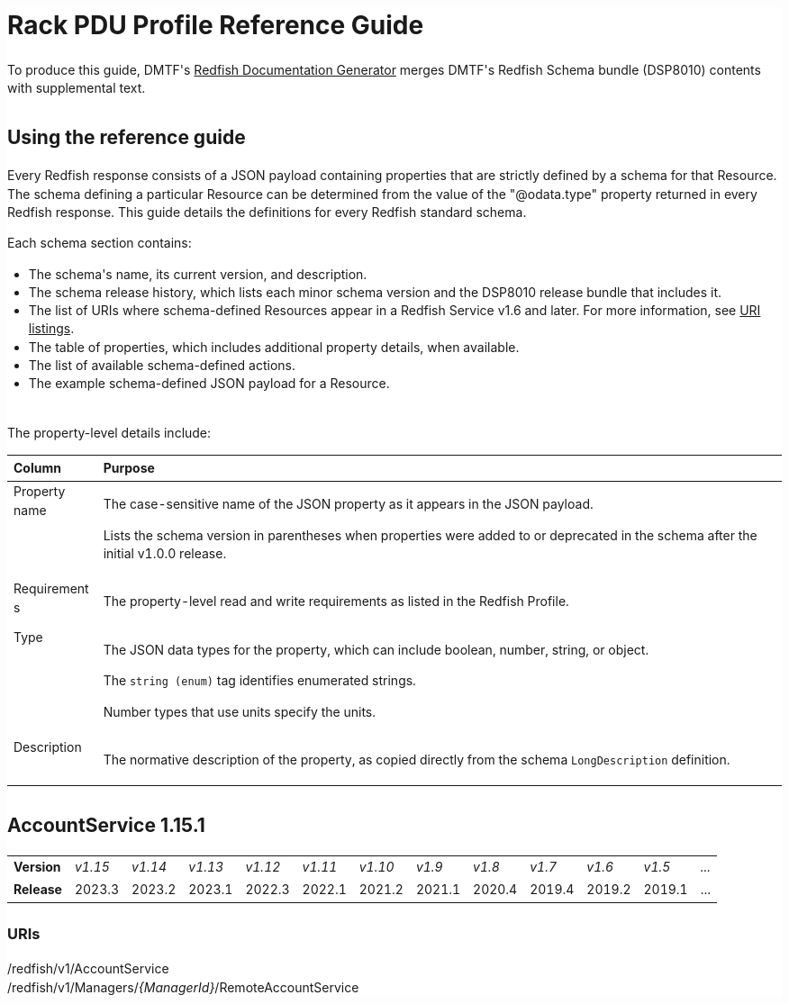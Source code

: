 # <a name="rack-pdu-profile-reference-guide"></a>Rack PDU Profile Reference Guide

To produce this guide, DMTF's [Redfish Documentation Generator](#redfish-documentation-generator) merges DMTF's Redfish Schema bundle (DSP8010) contents with supplemental text.

## <a name="using-the-reference-guide"></a>Using the reference guide

Every Redfish response consists of a JSON payload containing properties that are strictly defined by a schema for that Resource.  The schema defining a particular Resource can be determined from the value of the "@odata.type" property returned in every Redfish response.  This guide details the definitions for every Redfish standard schema.

Each schema section contains:

* The schema's name, its current version, and description.
* The schema release history, which lists each minor schema version and the DSP8010 release bundle that includes it.
* The list of URIs where schema-defined Resources appear in a Redfish Service v1.6 and later.  For more information, see [URI listings](#uri-listings).
* The table of properties, which includes additional property details, when available.
* The list of available schema-defined actions.
* The example schema-defined JSON payload for a Resource.

<br>
The property-level details include:

| Column | Purpose |
| :--- | :--------- |
| Property name | <p>The case-sensitive name of the JSON property as it appears in the JSON payload.</p><p>Lists the schema version in parentheses when properties were added to or deprecated in the schema after the initial v1.0.0 release.</p> |
| Requirements | <p>The property-level read and write requirements as listed in the Redfish Profile.</p> |
| Type | <p>The JSON data types for the property, which can include boolean, number, string, or object.</p><p>The <code>string (enum)</code> tag identifies enumerated strings.</p><p>Number types that use units specify the units.</p> |
| Description | <p>The normative description of the property, as copied directly from the schema <code>LongDescription</code> definition.</p> |


## <a name="accountservice-1.15.1"></a>AccountService 1.15.1

|     |     |     |     |     |     |     |     |     |     |     |     |     |
| :--- | :--- | :--- | :--- | :--- | :--- | :--- | :--- | :--- | :--- | :--- | :--- | :--- |
| **Version** | *v1.15* | *v1.14* | *v1.13* | *v1.12* | *v1.11* | *v1.10* | *v1.9* | *v1.8* | *v1.7* | *v1.6* | *v1.5* | *...* |
| **Release** | 2023.3 | 2023.2 | 2023.1 | 2022.3 | 2022.1 | 2021.2 | 2021.1 | 2020.4 | 2019.4 | 2019.2 | 2019.1 | ... |

### URIs

/&#8203;redfish/&#8203;v1/&#8203;AccountService<br>
/&#8203;redfish/&#8203;v1/&#8203;Managers/&#8203;*{ManagerId}*/&#8203;RemoteAccountService<br>
